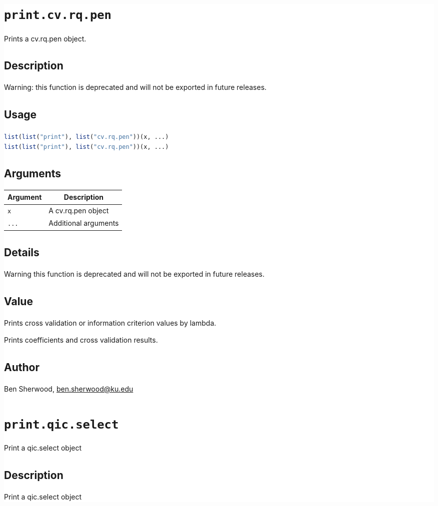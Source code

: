 
# `print.cv.rq.pen`

Prints a cv.rq.pen object.


## Description

Warning: this function is deprecated and will not be exported in future releases.


## Usage

```r
list(list("print"), list("cv.rq.pen"))(x, ...)
list(list("print"), list("cv.rq.pen"))(x, ...)
```


## Arguments

Argument      |Description
------------- |----------------
`x`     |     A cv.rq.pen object
`...`     |     Additional arguments


## Details

Warning this function is deprecated and will not be exported in future releases.


## Value

Prints cross validation or information criterion values by lambda.
 
 Prints coefficients and cross validation results.


## Author

Ben Sherwood, ben.sherwood@ku.edu


# `print.qic.select`

Print a qic.select object


## Description

Print a qic.select object
